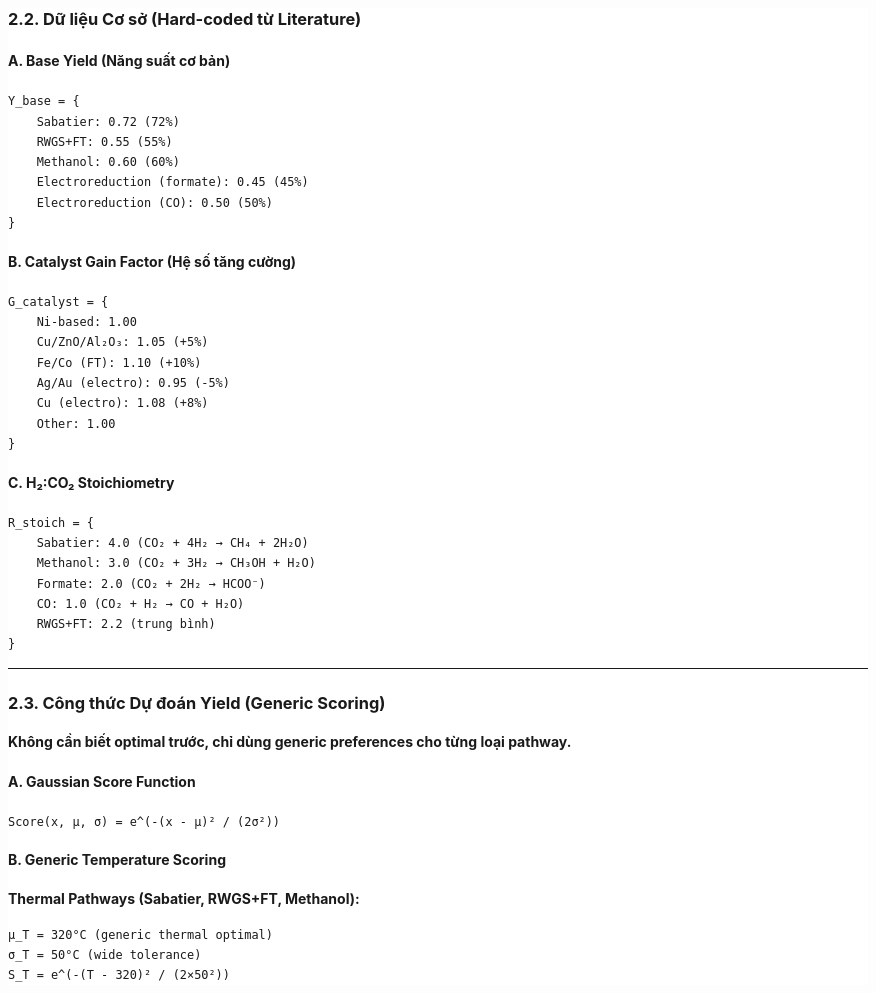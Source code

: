 ### 2.2. Dữ liệu Cơ sở (Hard-coded từ Literature)

#### A. Base Yield (Năng suất cơ bản)
```
Y_base = {
    Sabatier: 0.72 (72%)
    RWGS+FT: 0.55 (55%)
    Methanol: 0.60 (60%)
    Electroreduction (formate): 0.45 (45%)
    Electroreduction (CO): 0.50 (50%)
}
```

#### B. Catalyst Gain Factor (Hệ số tăng cường)
```
G_catalyst = {
    Ni-based: 1.00
    Cu/ZnO/Al₂O₃: 1.05 (+5%)
    Fe/Co (FT): 1.10 (+10%)
    Ag/Au (electro): 0.95 (-5%)
    Cu (electro): 1.08 (+8%)
    Other: 1.00
}
```

#### C. H₂:CO₂ Stoichiometry
```
R_stoich = {
    Sabatier: 4.0 (CO₂ + 4H₂ → CH₄ + 2H₂O)
    Methanol: 3.0 (CO₂ + 3H₂ → CH₃OH + H₂O)
    Formate: 2.0 (CO₂ + 2H₂ → HCOO⁻)
    CO: 1.0 (CO₂ + H₂ → CO + H₂O)
    RWGS+FT: 2.2 (trung bình)
}
```

---

### 2.3. Công thức Dự đoán Yield (Generic Scoring)

**Không cần biết optimal trước, chỉ dùng generic preferences cho từng loại pathway.**

#### A. Gaussian Score Function
```
Score(x, μ, σ) = e^(-(x - μ)² / (2σ²))
```

#### B. Generic Temperature Scoring

**Thermal Pathways (Sabatier, RWGS+FT, Methanol):**
```
μ_T = 320°C (generic thermal optimal)
σ_T = 50°C (wide tolerance)
S_T = e^(-(T - 320)² / (2×50²))
```
